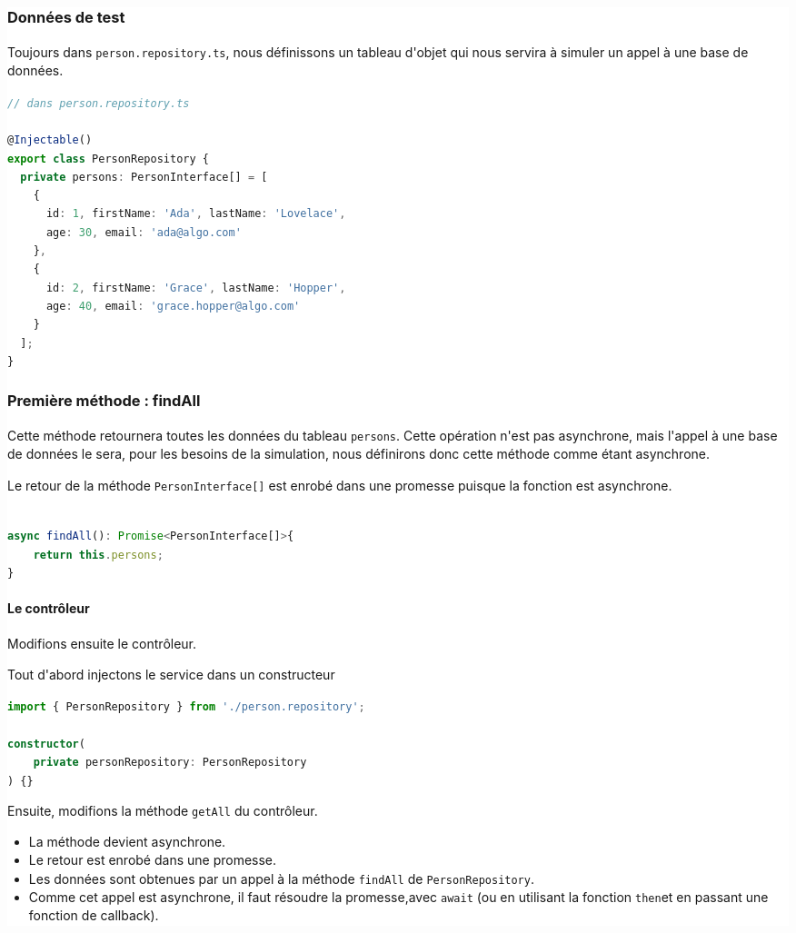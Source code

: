 ### Données de test

Toujours dans `person.repository.ts`, nous définissons un tableau d'objet qui nous servira à simuler un appel à une base de données.

```typescript
// dans person.repository.ts

@Injectable()
export class PersonRepository {
  private persons: PersonInterface[] = [
    {
      id: 1, firstName: 'Ada', lastName: 'Lovelace',
      age: 30, email: 'ada@algo.com'
    },
    {
      id: 2, firstName: 'Grace', lastName: 'Hopper',
      age: 40, email: 'grace.hopper@algo.com'
    }
  ];
}
```

### Première méthode : findAll

Cette méthode retournera toutes les données du tableau `persons`. Cette opération n'est pas asynchrone, mais l'appel à une base de données le sera, pour les besoins de la simulation, nous définirons donc cette méthode comme étant asynchrone.

Le retour de la méthode `PersonInterface[]` est enrobé dans une promesse puisque la fonction est asynchrone.

```typescript

async findAll(): Promise<PersonInterface[]>{
    return this.persons;
}
```

#### Le contrôleur

Modifions ensuite le contrôleur.

Tout d'abord injectons le service dans un constructeur

```typescript
import { PersonRepository } from './person.repository';

constructor(
    private personRepository: PersonRepository
) {}
```

Ensuite, modifions la méthode `getAll` du contrôleur.

- La méthode devient asynchrone.
- Le retour est enrobé dans une promesse.
- Les données sont obtenues par un appel à la méthode `findAll` de `PersonRepository`.
- Comme cet appel est asynchrone, il faut résoudre la promesse,avec `await` (ou en utilisant la fonction `then`et en passant une fonction de callback).
